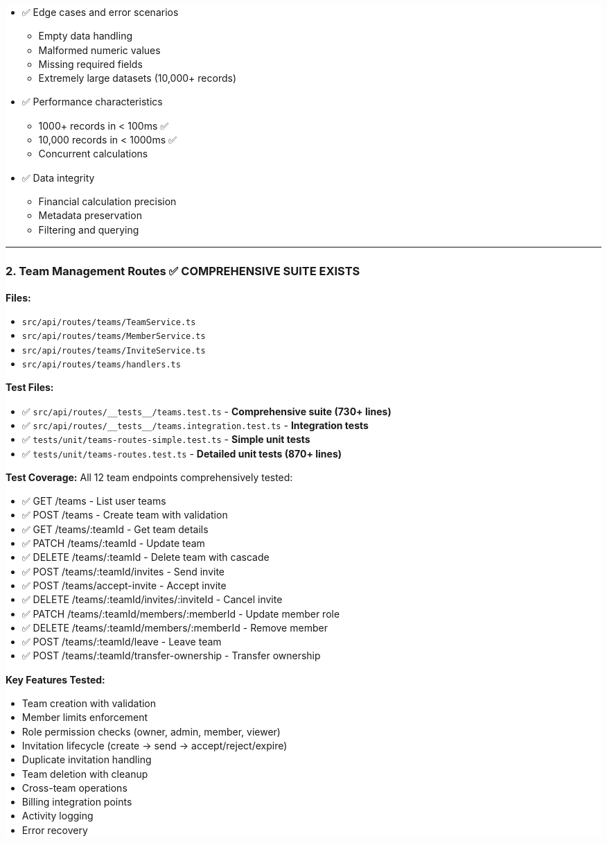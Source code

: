 - ✅ Edge cases and error scenarios
  - Empty data handling
  - Malformed numeric values
  - Missing required fields
  - Extremely large datasets (10,000+ records)

- ✅ Performance characteristics
  - 1000+ records in < 100ms ✅
  - 10,000 records in < 1000ms ✅
  - Concurrent calculations

- ✅ Data integrity
  - Financial calculation precision
  - Metadata preservation
  - Filtering and querying

---

### 2. **Team Management Routes** ✅ COMPREHENSIVE SUITE EXISTS

**Files:**
- `src/api/routes/teams/TeamService.ts`
- `src/api/routes/teams/MemberService.ts`
- `src/api/routes/teams/InviteService.ts`
- `src/api/routes/teams/handlers.ts`

**Test Files:**
- ✅ `src/api/routes/__tests__/teams.test.ts` - **Comprehensive suite (730+ lines)**
- ✅ `src/api/routes/__tests__/teams.integration.test.ts` - **Integration tests**
- ✅ `tests/unit/teams-routes-simple.test.ts` - **Simple unit tests**
- ✅ `tests/unit/teams-routes.test.ts` - **Detailed unit tests (870+ lines)**

**Test Coverage:**
All 12 team endpoints comprehensively tested:
- ✅ GET /teams - List user teams
- ✅ POST /teams - Create team with validation
- ✅ GET /teams/:teamId - Get team details
- ✅ PATCH /teams/:teamId - Update team
- ✅ DELETE /teams/:teamId - Delete team with cascade
- ✅ POST /teams/:teamId/invites - Send invite
- ✅ POST /teams/accept-invite - Accept invite
- ✅ DELETE /teams/:teamId/invites/:inviteId - Cancel invite
- ✅ PATCH /teams/:teamId/members/:memberId - Update member role
- ✅ DELETE /teams/:teamId/members/:memberId - Remove member
- ✅ POST /teams/:teamId/leave - Leave team
- ✅ POST /teams/:teamId/transfer-ownership - Transfer ownership

**Key Features Tested:**
- Team creation with validation
- Member limits enforcement
- Role permission checks (owner, admin, member, viewer)
- Invitation lifecycle (create → send → accept/reject/expire)
- Duplicate invitation handling
- Team deletion with cleanup
- Cross-team operations
- Billing integration points
- Activity logging
- Error recovery
